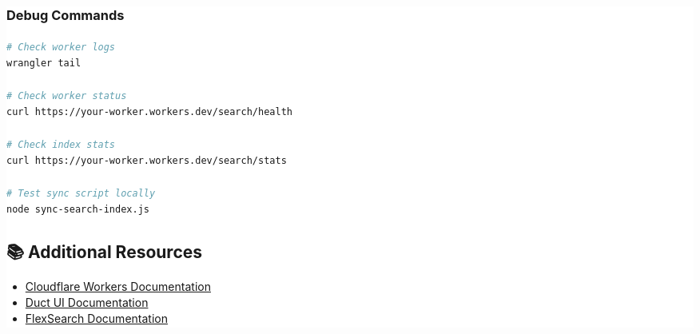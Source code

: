 ### Debug Commands

```bash
# Check worker logs
wrangler tail

# Check worker status
curl https://your-worker.workers.dev/search/health

# Check index stats
curl https://your-worker.workers.dev/search/stats

# Test sync script locally
node sync-search-index.js
```

## 📚 Additional Resources

- [Cloudflare Workers Documentation](https://developers.cloudflare.com/workers/)
- [Duct UI Documentation](https://duct-ui.dev)
- [FlexSearch Documentation](https://github.com/nextapps-de/flexsearch)